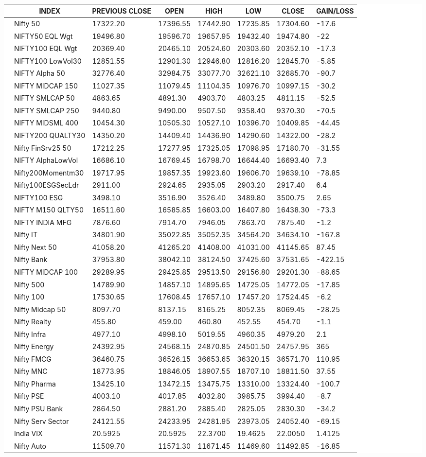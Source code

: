 


|  | INDEX | PREVIOUS CLOSE | OPEN | HIGH | LOW | CLOSE | GAIN/LOSS |
| ----- | ----- | ----- | ----- | ----- | ----- | ----- | ----- |
|  | Nifty 50 | 17322.20 | 17396.55 | 17442.90 | 17235.85 | 17304.60 | -17.6 |
|  | NIFTY50 EQL Wgt | 19496.80 | 19596.70 | 19657.95 | 19432.40 | 19474.80 | -22 |
|  | NIFTY100 EQL Wgt | 20369.40 | 20465.10 | 20524.60 | 20303.60 | 20352.10 | -17.3 |
|  | NIFTY100 LowVol30 | 12851.55 | 12901.30 | 12946.80 | 12816.20 | 12845.70 | -5.85 |
|  | NIFTY Alpha 50 | 32776.40 | 32984.75 | 33077.70 | 32621.10 | 32685.70 | -90.7 |
|  | NIFTY MIDCAP 150 | 11027.35 | 11079.45 | 11104.35 | 10976.70 | 10997.15 | -30.2 |
|  | NIFTY SMLCAP 50 | 4863.65 | 4891.30 | 4903.70 | 4803.25 | 4811.15 | -52.5 |
|  | NIFTY SMLCAP 250 | 9440.80 | 9490.00 | 9507.50 | 9358.40 | 9370.30 | -70.5 |
|  | NIFTY MIDSML 400 | 10454.30 | 10505.30 | 10527.10 | 10396.70 | 10409.85 | -44.45 |
|  | NIFTY200 QUALTY30 | 14350.20 | 14409.40 | 14436.90 | 14290.60 | 14322.00 | -28.2 |
|  | Nifty FinSrv25 50 | 17212.25 | 17277.95 | 17325.05 | 17098.95 | 17180.70 | -31.55 |
|  | NIFTY AlphaLowVol | 16686.10 | 16769.45 | 16798.70 | 16644.40 | 16693.40 | 7.3 |
|  | Nifty200Momentm30 | 19717.95 | 19857.35 | 19923.60 | 19606.70 | 19639.10 | -78.85 |
|  | Nifty100ESGSecLdr | 2911.00 | 2924.65 | 2935.05 | 2903.20 | 2917.40 | 6.4 |
|  | NIFTY100 ESG | 3498.10 | 3516.90 | 3526.40 | 3489.80 | 3500.75 | 2.65 |
|  | NIFTY M150 QLTY50 | 16511.60 | 16585.85 | 16603.00 | 16407.80 | 16438.30 | -73.3 |
|  | NIFTY INDIA MFG | 7876.60 | 7914.70 | 7946.05 | 7863.70 | 7875.40 | -1.2 |
|  | Nifty IT | 34801.90 | 35022.85 | 35052.35 | 34564.20 | 34634.10 | -167.8 |
|  | Nifty Next 50 | 41058.20 | 41265.20 | 41408.00 | 41031.00 | 41145.65 | 87.45 |
|  | Nifty Bank | 37953.80 | 38042.10 | 38124.50 | 37425.60 | 37531.65 | -422.15 |
|  | NIFTY MIDCAP 100 | 29289.95 | 29425.85 | 29513.50 | 29156.80 | 29201.30 | -88.65 |
|  | Nifty 500 | 14789.90 | 14857.10 | 14895.65 | 14725.05 | 14772.05 | -17.85 |
|  | Nifty 100 | 17530.65 | 17608.45 | 17657.10 | 17457.20 | 17524.45 | -6.2 |
|  | Nifty Midcap 50 | 8097.70 | 8137.15 | 8165.25 | 8052.35 | 8069.45 | -28.25 |
|  | Nifty Realty | 455.80 | 459.00 | 460.80 | 452.55 | 454.70 | -1.1 |
|  | Nifty Infra | 4977.10 | 4998.10 | 5019.55 | 4960.35 | 4979.20 | 2.1 |
|  | Nifty Energy | 24392.95 | 24568.15 | 24870.85 | 24501.50 | 24757.95 | 365 |
|  | Nifty FMCG | 36460.75 | 36526.15 | 36653.65 | 36320.15 | 36571.70 | 110.95 |
|  | Nifty MNC | 18773.95 | 18846.05 | 18907.55 | 18707.10 | 18811.50 | 37.55 |
|  | Nifty Pharma | 13425.10 | 13472.15 | 13475.75 | 13310.00 | 13324.40 | -100.7 |
|  | Nifty PSE | 4003.10 | 4017.85 | 4032.80 | 3985.75 | 3994.40 | -8.7 |
|  | Nifty PSU Bank | 2864.50 | 2881.20 | 2885.40 | 2825.05 | 2830.30 | -34.2 |
|  | Nifty Serv Sector | 24121.55 | 24233.95 | 24281.95 | 23973.05 | 24052.40 | -69.15 |
|  | India VIX | 20.5925 | 20.5925 | 22.3700 | 19.4625 | 22.0050 | 1.4125 |
|  | Nifty Auto | 11509.70 | 11571.30 | 11671.45 | 11469.60 | 11492.85 | -16.85 |
